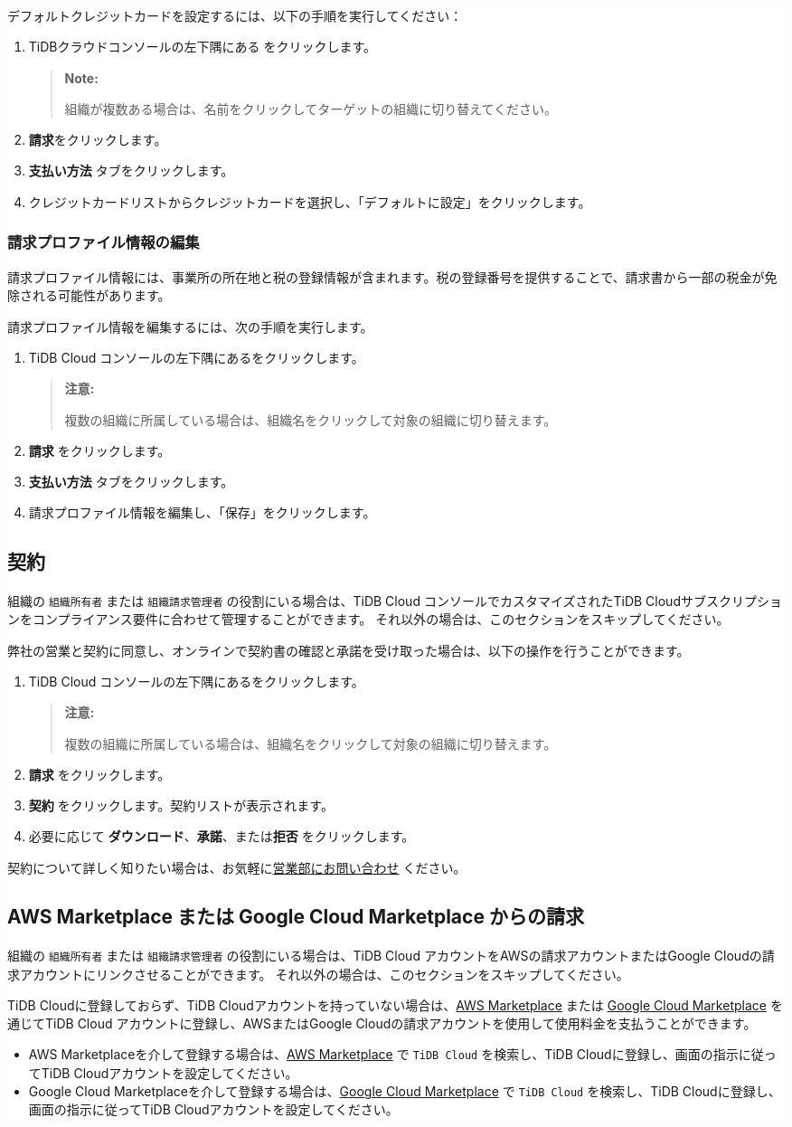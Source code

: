 デフォルトクレジットカードを設定するには、以下の手順を実行してください：

1. TiDBクラウドコンソールの左下隅にある <MDSvgIcon name="icon-top-organization" /> をクリックします。

    > **Note:**
    >
    > 組織が複数ある場合は、名前をクリックしてターゲットの組織に切り替えてください。

2. **請求**をクリックします。
3. **支払い方法** タブをクリックします。
4. クレジットカードリストからクレジットカードを選択し、「デフォルトに設定」をクリックします。

### 請求プロファイル情報の編集

請求プロファイル情報には、事業所の所在地と税の登録情報が含まれます。税の登録番号を提供することで、請求書から一部の税金が免除される可能性があります。

請求プロファイル情報を編集するには、次の手順を実行します。

1. TiDB Cloud コンソールの左下隅にある<MDSvgIcon name="icon-top-organization" />をクリックします。

    > **注意:**
    >
    > 複数の組織に所属している場合は、組織名をクリックして対象の組織に切り替えます。

2. **請求** をクリックします。
3. **支払い方法** タブをクリックします。
4. 請求プロファイル情報を編集し、「保存」をクリックします。

## 契約

組織の `組織所有者` または `組織請求管理者` の役割にいる場合は、TiDB Cloud コンソールでカスタマイズされたTiDB Cloudサブスクリプションをコンプライアンス要件に合わせて管理することができます。 それ以外の場合は、このセクションをスキップしてください。

弊社の営業と契約に同意し、オンラインで契約書の確認と承諾を受け取った場合は、以下の操作を行うことができます。

1. TiDB Cloud コンソールの左下隅にある<MDSvgIcon name="icon-top-organization" />をクリックします。

    > **注意:**
    >
    > 複数の組織に所属している場合は、組織名をクリックして対象の組織に切り替えます。

2. **請求** をクリックします。
3. **契約** をクリックします。契約リストが表示されます。
4. 必要に応じて **ダウンロード**、**承諾**、または**拒否** をクリックします。

契約について詳しく知りたい場合は、お気軽に[営業部にお問い合わせ](https://www.pingcap.com/contact-us/) ください。

## AWS Marketplace または Google Cloud Marketplace からの請求

組織の `組織所有者` または `組織請求管理者` の役割にいる場合は、TiDB Cloud アカウントをAWSの請求アカウントまたはGoogle Cloudの請求アカウントにリンクさせることができます。 それ以外の場合は、このセクションをスキップしてください。

TiDB Cloudに登録しておらず、TiDB Cloudアカウントを持っていない場合は、[AWS Marketplace](https://aws.amazon.com/marketplace) または [Google Cloud Marketplace](https://console.cloud.google.com/marketplace) を通じてTiDB Cloud アカウントに登録し、AWSまたはGoogle Cloudの請求アカウントを使用して使用料金を支払うことができます。

- AWS Marketplaceを介して登録する場合は、[AWS Marketplace](https://aws.amazon.com/marketplace) で `TiDB Cloud` を検索し、TiDB Cloudに登録し、画面の指示に従ってTiDB Cloudアカウントを設定してください。
- Google Cloud Marketplaceを介して登録する場合は、[Google Cloud Marketplace](https://console.cloud.google.com/marketplace) で `TiDB Cloud` を検索し、TiDB Cloudに登録し、画面の指示に従ってTiDB Cloudアカウントを設定してください。
